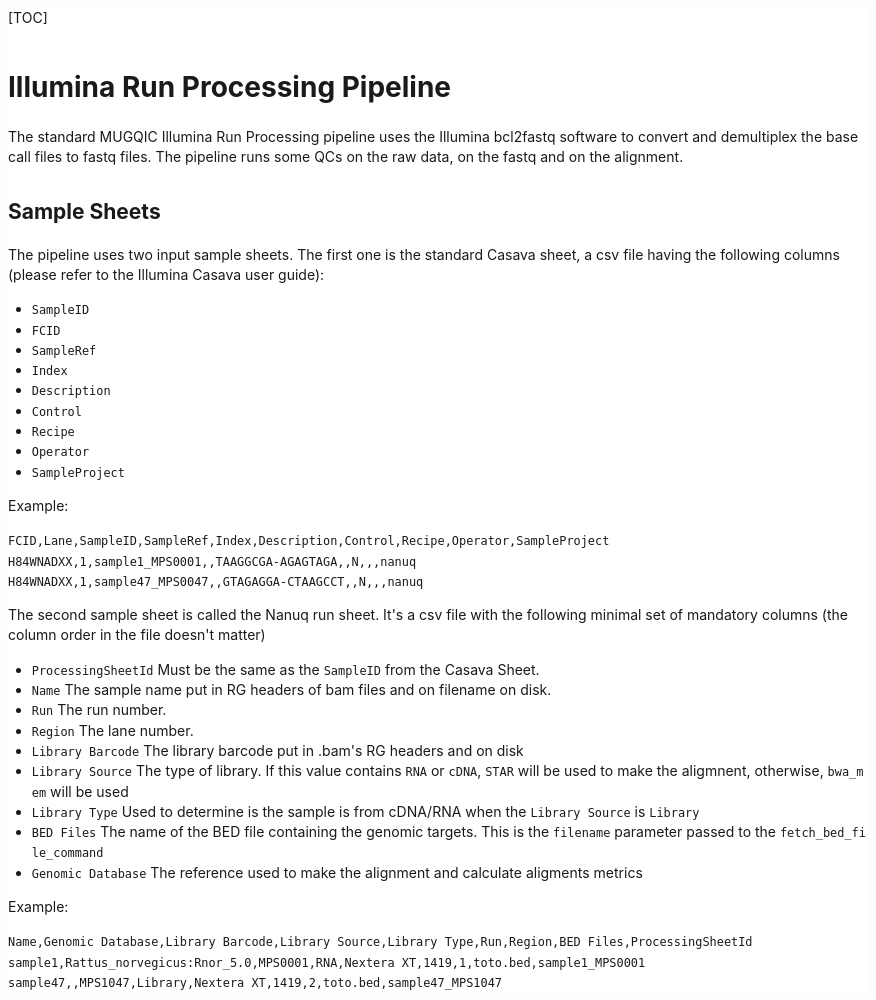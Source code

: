 [TOC]


Illumina Run Processing Pipeline
================================

The standard MUGQIC Illumina Run Processing pipeline uses the Illumina bcl2fastq
software to convert and demultiplex the base call files to fastq files. The
pipeline runs some QCs on the raw data, on the fastq and on the alignment.

Sample Sheets
-------------

The pipeline uses two input sample sheets. The first one is the standard Casava
sheet, a csv file having the following columns (please refer to the Illumina
Casava user guide):

- `SampleID`
- `FCID`
- `SampleRef`
- `Index`
- `Description`
- `Control`
- `Recipe`
- `Operator`
- `SampleProject`

Example:

    FCID,Lane,SampleID,SampleRef,Index,Description,Control,Recipe,Operator,SampleProject
    H84WNADXX,1,sample1_MPS0001,,TAAGGCGA-AGAGTAGA,,N,,,nanuq
    H84WNADXX,1,sample47_MPS0047,,GTAGAGGA-CTAAGCCT,,N,,,nanuq


The second sample sheet is called the Nanuq run sheet. It's a csv file with the
following minimal set of mandatory columns (the column order in the file doesn't
matter)

- `ProcessingSheetId` Must be the same as the `SampleID` from the Casava Sheet.
- `Name` The sample name put in RG headers of bam files and on filename on disk.
- `Run` The run number.
- `Region` The lane number.
- `Library Barcode` The library barcode put in .bam's RG headers and on disk
- `Library Source` The type of library. If this value contains `RNA` or `cDNA`,
`STAR` will be used to make the aligmnent, otherwise, `bwa_mem` will be used
- `Library Type` Used to determine is the sample is from cDNA/RNA when the
`Library Source` is `Library`
- `BED Files` The name of the BED file containing the genomic targets. This is
the `filename` parameter passed to the `fetch_bed_file_command`
- `Genomic Database` The reference used to make the alignment and calculate aligments metrics

Example:

    Name,Genomic Database,Library Barcode,Library Source,Library Type,Run,Region,BED Files,ProcessingSheetId
    sample1,Rattus_norvegicus:Rnor_5.0,MPS0001,RNA,Nextera XT,1419,1,toto.bed,sample1_MPS0001
    sample47,,MPS1047,Library,Nextera XT,1419,2,toto.bed,sample47_MPS1047
